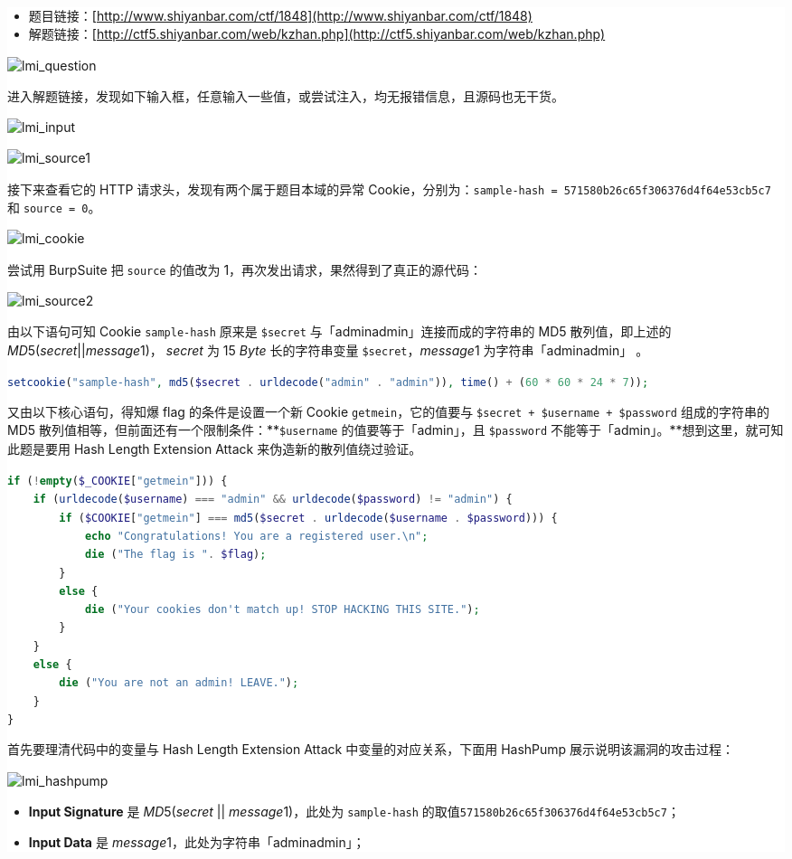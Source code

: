 - 题目链接：[http://www.shiyanbar.com/ctf/1848](http://www.shiyanbar.com/ctf/1848)
- 解题链接：[http://ctf5.shiyanbar.com/web/kzhan.php](http://ctf5.shiyanbar.com/web/kzhan.php)

![lmi_question](https://blog-1255335783.cos.ap-guangzhou.myqcloud.com/Hash_Length_Extension_Attack/lmi_question.jpg)

进入解题链接，发现如下输入框，任意输入一些值，或尝试注入，均无报错信息，且源码也无干货。

![lmi_input](https://blog-1255335783.cos.ap-guangzhou.myqcloud.com/Hash_Length_Extension_Attack/lmi_input.jpg)

![lmi_source1](https://blog-1255335783.cos.ap-guangzhou.myqcloud.com/Hash_Length_Extension_Attack/lmi_source1.jpg)

接下来查看它的 HTTP 请求头，发现有两个属于题目本域的异常 Cookie，分别为：`sample-hash = 571580b26c65f306376d4f64e53cb5c7` 和 `source = 0`。

![lmi_cookie](https://blog-1255335783.cos.ap-guangzhou.myqcloud.com/Hash_Length_Extension_Attack/lmi_cookie.jpg)

尝试用 BurpSuite 把 `source` 的值改为 1，再次发出请求，果然得到了真正的源代码：

![lmi_source2](https://blog-1255335783.cos.ap-guangzhou.myqcloud.com/Hash_Length_Extension_Attack/lmi_source2.jpg)

由以下语句可知 Cookie `sample-hash` 原来是 `$secret` 与「adminadmin」连接而成的字符串的 MD5 散列值，即上述的 $MD5(secret || message1)$， $secret$ 为 $15 \ Byte$ 长的字符串变量 `$secret`，$message1$ 为字符串「adminadmin」 。

``` php
setcookie("sample-hash", md5($secret . urldecode("admin" . "admin")), time() + (60 * 60 * 24 * 7));
```

又由以下核心语句，得知爆 flag 的条件是设置一个新 Cookie `getmein`，它的值要与 `$secret + $username + $password` 组成的字符串的 MD5 散列值相等，但前面还有一个限制条件：**`$username` 的值要等于「admin」，且 `$password` 不能等于「admin」。**想到这里，就可知此题是要用 Hash Length Extension Attack 来伪造新的散列值绕过验证。

``` php
if (!empty($_COOKIE["getmein"])) {
    if (urldecode($username) === "admin" && urldecode($password) != "admin") {
        if ($COOKIE["getmein"] === md5($secret . urldecode($username . $password))) {
            echo "Congratulations! You are a registered user.\n";
            die ("The flag is ". $flag);
        }
        else {
            die ("Your cookies don't match up! STOP HACKING THIS SITE.");
        }
    }
    else {
        die ("You are not an admin! LEAVE.");
    }
}
```
首先要理清代码中的变量与 Hash Length Extension Attack 中变量的对应关系，下面用 HashPump 展示说明该漏洞的攻击过程：

![lmi_hashpump](https://blog-1255335783.cos.ap-guangzhou.myqcloud.com/Hash_Length_Extension_Attack/lmi_hashpump.jpg)

- **Input Signature** 是 $MD5(secret \ || \ message1)$，此处为 `sample-hash` 的取值`571580b26c65f306376d4f64e53cb5c7`；

- **Input Data** 是 $message1$，此处为字符串「adminadmin」；
